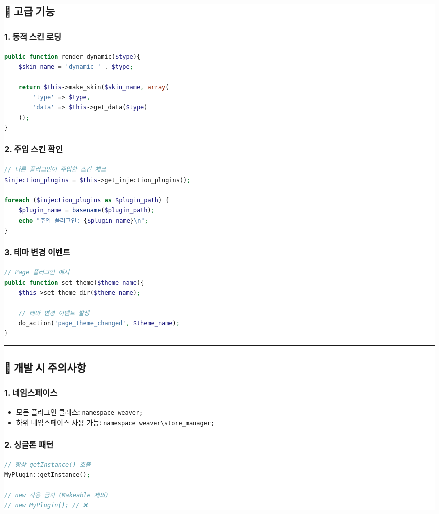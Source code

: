 
## 🚀 고급 기능

### 1. 동적 스킨 로딩

```php
public function render_dynamic($type){
    $skin_name = 'dynamic_' . $type;
    
    return $this->make_skin($skin_name, array(
        'type' => $type,
        'data' => $this->get_data($type)
    ));
}
```

### 2. 주입 스킨 확인

```php
// 다른 플러그인이 주입한 스킨 체크
$injection_plugins = $this->get_injection_plugins();

foreach ($injection_plugins as $plugin_path) {
    $plugin_name = basename($plugin_path);
    echo "주입 플러그인: {$plugin_name}\n";
}
```

### 3. 테마 변경 이벤트

```php
// Page 플러그인 예시
public function set_theme($theme_name){
    $this->set_theme_dir($theme_name);
    
    // 테마 변경 이벤트 발생
    do_action('page_theme_changed', $theme_name);
}
```

---

## 📝 개발 시 주의사항

### 1. 네임스페이스

- 모든 플러그인 클래스: `namespace weaver;`
- 하위 네임스페이스 사용 가능: `namespace weaver\store_manager;`

### 2. 싱글톤 패턴

```php
// 항상 getInstance() 호출
MyPlugin::getInstance();

// new 사용 금지 (Makeable 제외)
// new MyPlugin(); // ❌
```
